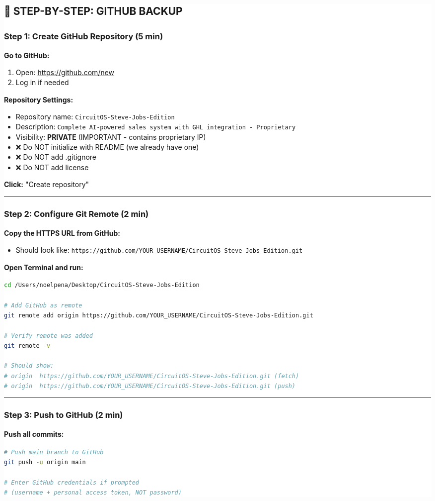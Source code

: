 
## 🚀 STEP-BY-STEP: GITHUB BACKUP

### Step 1: Create GitHub Repository (5 min)

**Go to GitHub:**
1. Open: https://github.com/new
2. Log in if needed

**Repository Settings:**
- Repository name: `CircuitOS-Steve-Jobs-Edition`
- Description: `Complete AI-powered sales system with GHL integration - Proprietary`
- Visibility: **PRIVATE** (IMPORTANT - contains proprietary IP)
- ❌ Do NOT initialize with README (we already have one)
- ❌ Do NOT add .gitignore
- ❌ Do NOT add license

**Click:** "Create repository"

---

### Step 2: Configure Git Remote (2 min)

**Copy the HTTPS URL from GitHub:**
- Should look like: `https://github.com/YOUR_USERNAME/CircuitOS-Steve-Jobs-Edition.git`

**Open Terminal and run:**
```bash
cd /Users/noelpena/Desktop/CircuitOS-Steve-Jobs-Edition

# Add GitHub as remote
git remote add origin https://github.com/YOUR_USERNAME/CircuitOS-Steve-Jobs-Edition.git

# Verify remote was added
git remote -v

# Should show:
# origin  https://github.com/YOUR_USERNAME/CircuitOS-Steve-Jobs-Edition.git (fetch)
# origin  https://github.com/YOUR_USERNAME/CircuitOS-Steve-Jobs-Edition.git (push)
```

---

### Step 3: Push to GitHub (2 min)

**Push all commits:**
```bash
# Push main branch to GitHub
git push -u origin main

# Enter GitHub credentials if prompted
# (username + personal access token, NOT password)
```
